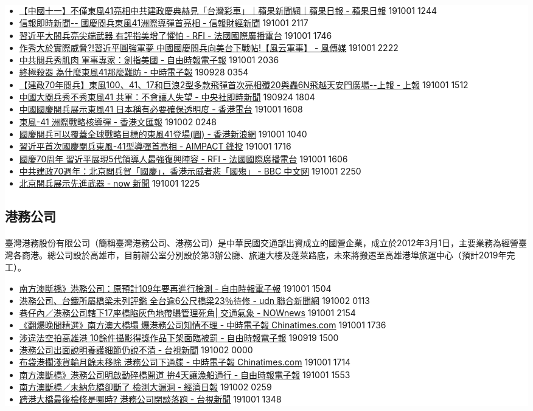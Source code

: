 - [【中國十一】不僅東風41亮相中共建政慶典赫見「台灣彩車」｜蘋果新聞網｜蘋果日報 - 蘋果日報](https://tw.appledaily.com/new/realtime/20191001/1641677/ "【中國十一】不僅東風41亮相中共建政慶典赫見「台灣彩車」｜蘋果新聞網｜蘋果日報 - 蘋果日報") 191001 1244
- [信報即時新聞-- 國慶閱兵東風41洲際導彈首亮相 - 信報財經新聞](https://www2.hkej.com/instantnews/current/article/2264232/%E5%9C%8B%E6%85%B6%E9%96%B1%E5%85%B5+%E6%9D%B1%E9%A2%A841%E6%B4%B2%E9%9A%9B%E5%B0%8E%E5%BD%88%E9%A6%96%E4%BA%AE%E7%9B%B8 "信報即時新聞-- 國慶閱兵東風41洲際導彈首亮相 - 信報財經新聞") 191001 2117
- [習近平大閱兵亮尖端武器 有評指美增了懼怕 - RFI - 法國國際廣播電台](http://www.rfi.fr/tw/%E4%B8%AD%E5%9C%8B/20191001-%E7%BF%92%E8%BF%91%E5%B9%B3%E5%A4%A7%E9%96%B1%E5%85%B5%E4%BA%AE%E5%B0%96%E7%AB%AF%E6%AD%A6%E5%99%A8-%E6%9C%89%E8%A9%95%E6%8C%87%E7%BE%8E%E5%A2%9E%E6%87%BC%E4%BA%86 "習近平大閱兵亮尖端武器 有評指美增了懼怕 - RFI - 法國國際廣播電台") 191001 1746
- [作秀大於實際威脅?!習近平圓強軍夢 中國國慶閱兵向美台下戰帖!【風云軍事】 - 風傳媒](https://www.storm.mg/article/1778234 "作秀大於實際威脅?!習近平圓強軍夢 中國國慶閱兵向美台下戰帖!【風云軍事】 - 風傳媒") 191001 2222
- [中共閱兵秀肌肉 軍事專家：劍指美國 - 自由時報電子報](https://news.ltn.com.tw/news/politics/breakingnews/2933157 "中共閱兵秀肌肉 軍事專家：劍指美國 - 自由時報電子報") 191001 2036
- [終極殺器 為什麼東風41那麼難防 - 中時電子報](https://www.chinatimes.com/newspapers/20190928000118-260301 "終極殺器 為什麼東風41那麼難防 - 中時電子報") 190928 0354
- [【建政70年閱兵】東風100、41、17和巨浪2型多款飛彈首次亮相殲20與轟6N飛越天安門廣場--上報 - 上報](https://www.upmedia.mg/news_info.php?SerialNo=72423 "【建政70年閱兵】東風100、41、17和巨浪2型多款飛彈首次亮相殲20與轟6N飛越天安門廣場--上報 - 上報") 191001 1512
- [中國大閱兵秀不秀東風41 共軍：不會讓人失望 - 中央社即時新聞](https://www.cna.com.tw/news/acn/201909240263.aspx "中國大閱兵秀不秀東風41 共軍：不會讓人失望 - 中央社即時新聞") 190924 1804
- [中國國慶閱兵展示東風41 日本稱有必要確保透明度 - 香港電台](https://news.rthk.hk/rthk/ch/component/k2/1483628-20191001.htm "中國國慶閱兵展示東風41 日本稱有必要確保透明度 - 香港電台") 191001 1608
- [東風-41 洲際戰略核導彈 - 香港文匯報](http://paper.wenweipo.com/2019/10/02/CH1910020010.htm "東風-41 洲際戰略核導彈 - 香港文匯報") 191002 0248
- [國慶閱兵可以覆蓋全球戰略目標的東風41登場(圖) - 香港新浪網](https://sina.com.hk/news/article/20191001/0/1/2/%E5%9C%8B%E6%85%B6%E9%96%B1%E5%85%B5-%E5%8F%AF%E4%BB%A5%E8%A6%86%E8%93%8B%E5%85%A8%E7%90%83%E6%88%B0%E7%95%A5%E7%9B%AE%E6%A8%99%E7%9A%84%E6%9D%B1%E9%A2%A841%E7%99%BB%E5%A0%B4%E5%9C%96-10676389.html "國慶閱兵可以覆蓋全球戰略目標的東風41登場(圖) - 香港新浪網") 191001 1040
- [習近平首次國慶閱兵東風-41型導彈首亮相 - AIMPACT 鋒投](http://www.aimpact.com/article/zho/%E7%BF%92%E8%BF%91%E5%B9%B3%E9%A6%96%E6%AC%A1%E5%9C%8B%E6%85%B6%E9%96%B1%E5%85%B5-%E6%9D%B1%E9%A2%A8-41%E5%9E%8B%E5%B0%8E%E5%BD%88%E9%A6%96%E4%BA%AE%E7%9B%B8-6554787762 "習近平首次國慶閱兵東風-41型導彈首亮相 - AIMPACT 鋒投") 191001 1716
- [國慶70周年 習近平展現5代領導人最強復興陣容 - RFI - 法國國際廣播電台](http://www.rfi.fr/tw/%E4%B8%AD%E5%9C%8B/20191001-%E5%9C%8B%E6%85%B670%E5%91%A8%E5%B9%B4-%E7%BF%92%E8%BF%91%E5%B9%B3%E5%B1%95%E7%8F%BE5%E4%BB%A3%E9%A0%98%E5%B0%8E%E4%BA%BA%E6%9C%80%E5%BC%B7%E9%99%A3%E5%AE%B9 "國慶70周年 習近平展現5代領導人最強復興陣容 - RFI - 法國國際廣播電台") 191001 1606
- [中共建政70週年：北京閲兵賀「國慶」，香港示威者悲「國殤」 - BBC 中文网](https://www.bbc.com/zhongwen/trad/chinese-news-49893110 "中共建政70週年：北京閲兵賀「國慶」，香港示威者悲「國殤」 - BBC 中文网") 191001 2250
- [北京閱兵展示先進武器 - now 新聞](http://news.now.com/home/international/player?newsId=364700 "北京閱兵展示先進武器 - now 新聞") 191001 1225

## 港務公司

臺灣港務股份有限公司（簡稱臺灣港務公司、港務公司）是中華民國交通部出資成立的國營企業，成立於2012年3月1日，主要業務為經營臺灣各商港。總公司設於高雄市，目前辦公室分別設於第3辦公廳、旅運大樓及蓬萊路底，未來將搬遷至高雄港埠旅運中心（預計2019年完工）。
- [南方澳斷橋》港務公司：原預計109年要再進行檢測 - 自由時報電子報](https://news.ltn.com.tw/news/society/breakingnews/2932684 "南方澳斷橋》港務公司：原預計109年要再進行檢測 - 自由時報電子報") 191001 1504
- [港務公司、台鐵所屬橋梁未列評鑑 全台逾6公尺橋梁23％待修 - udn 聯合新聞網](https://udn.com/news/story/120757/4080235 "港務公司、台鐵所屬橋梁未列評鑑 全台逾6公尺橋梁23％待修 - udn 聯合新聞網") 191002 0113
- [巷仔內／港務公司轄下17座橋陷灰色地帶曝管理死角| 交通氣象 - NOWnews](https://www.nownews.com/news/20191001/3664070/ "巷仔內／港務公司轄下17座橋陷灰色地帶曝管理死角| 交通氣象 - NOWnews") 191001 2154
- [《翻爆晚間精選》南方澳大橋塌 爆港務公司知情不理 - 中時電子報 Chinatimes.com](https://www.chinatimes.com/realtimenews/20191001003750-260402 "《翻爆晚間精選》南方澳大橋塌 爆港務公司知情不理 - 中時電子報 Chinatimes.com") 191001 1736
- [涉違法空拍高雄港 10餘件攝影得獎作品下架面臨被罰 - 自由時報電子報](https://news.ltn.com.tw/news/life/breakingnews/2920121 "涉違法空拍高雄港 10餘件攝影得獎作品下架面臨被罰 - 自由時報電子報") 190919 1500
- [港務公司出面說明養護細節仍說不清 - 台視新聞](https://www.ttv.com.tw/news/view/10810010029200N/579 "港務公司出面說明養護細節仍說不清 - 台視新聞") 191002 0000
- [布袋港擱淺貨輪月餘未移除 港務公司下通牒 - 中時電子報 Chinatimes.com](https://www.chinatimes.com/realtimenews/20191001003399-260405 "布袋港擱淺貨輪月餘未移除 港務公司下通牒 - 中時電子報 Chinatimes.com") 191001 1714
- [南方澳斷橋》港務公司明啟動碎橋開道 拚4天讓漁船通行 - 自由時報電子報](https://m.ltn.com.tw/news/society/breakingnews/2932760 "南方澳斷橋》港務公司明啟動碎橋開道 拚4天讓漁船通行 - 自由時報電子報") 191001 1553
- [南方澳斷橋／未納危橋卻斷了 檢測大漏洞 - 經濟日報](https://money.udn.com/money/story/12524/4080238 "南方澳斷橋／未納危橋卻斷了 檢測大漏洞 - 經濟日報") 191002 0259
- [跨港大橋最後檢修是哪時? 港務公司閉談落跑 - 台視新聞](https://www.ttv.com.tw/news/view/10810010027600N/579 "跨港大橋最後檢修是哪時? 港務公司閉談落跑 - 台視新聞") 191001 1348
